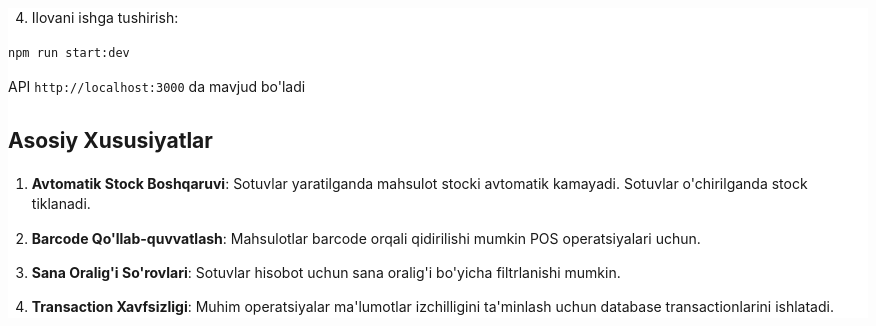 4. Ilovani ishga tushirish:
```bash
npm run start:dev
```

API `http://localhost:3000` da mavjud bo'ladi

## Asosiy Xususiyatlar

1. **Avtomatik Stock Boshqaruvi**: Sotuvlar yaratilganda mahsulot stocki avtomatik kamayadi. Sotuvlar o'chirilganda stock tiklanadi.

2. **Barcode Qo'llab-quvvatlash**: Mahsulotlar barcode orqali qidirilishi mumkin POS operatsiyalari uchun.

3. **Sana Oralig'i So'rovlari**: Sotuvlar hisobot uchun sana oralig'i bo'yicha filtrlanishi mumkin.

4. **Transaction Xavfsizligi**: Muhim operatsiyalar ma'lumotlar izchilligini ta'minlash uchun database transactionlarini ishlatadi.
